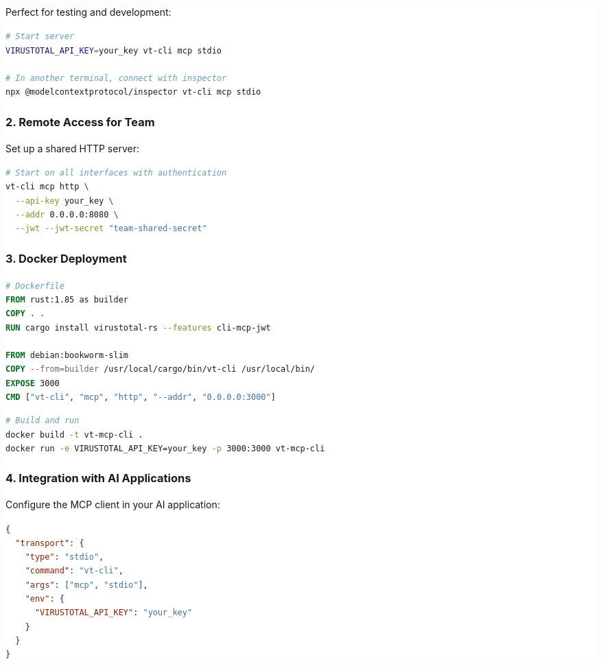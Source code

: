 Perfect for testing and development:

```bash
# Start server
VIRUSTOTAL_API_KEY=your_key vt-cli mcp stdio

# In another terminal, connect with inspector
npx @modelcontextprotocol/inspector vt-cli mcp stdio
```

### 2. Remote Access for Team

Set up a shared HTTP server:

```bash
# Start on all interfaces with authentication
vt-cli mcp http \
  --api-key your_key \
  --addr 0.0.0.0:8080 \
  --jwt --jwt-secret "team-shared-secret"
```

### 3. Docker Deployment

```dockerfile
# Dockerfile
FROM rust:1.85 as builder
COPY . .
RUN cargo install virustotal-rs --features cli-mcp-jwt

FROM debian:bookworm-slim
COPY --from=builder /usr/local/cargo/bin/vt-cli /usr/local/bin/
EXPOSE 3000
CMD ["vt-cli", "mcp", "http", "--addr", "0.0.0.0:3000"]
```

```bash
# Build and run
docker build -t vt-mcp-cli .
docker run -e VIRUSTOTAL_API_KEY=your_key -p 3000:3000 vt-mcp-cli
```

### 4. Integration with AI Applications

Configure the MCP client in your AI application:

```json
{
  "transport": {
    "type": "stdio",
    "command": "vt-cli",
    "args": ["mcp", "stdio"],
    "env": {
      "VIRUSTOTAL_API_KEY": "your_key"
    }
  }
}
```
